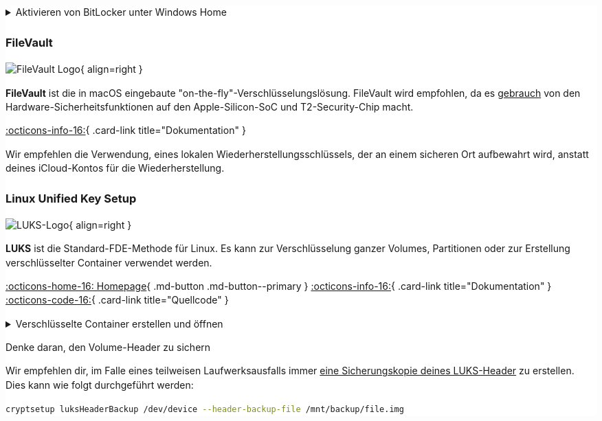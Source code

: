 <details class="example" markdown><summary>Aktivieren von BitLocker unter Windows Home</summary></details>

### FileVault

<div class="admonition recommendation" markdown>

![FileVault Logo](assets/img/encryption-software/filevault.png){ align=right }

**FileVault** ist die in macOS eingebaute "on-the-fly"-Verschlüsselungslösung. FileVault wird empfohlen, da es [gebrauch](https://support.apple.com/guide/security/volume-encryption-with-filevault-sec4c6dc1b6e/web) von den Hardware-Sicherheitsfunktionen auf den Apple-Silicon-SoC und T2-Security-Chip macht.

[:octicons-info-16:](https://support.apple.com/guide/mac-help/encrypt-mac-data-with-filevault-mh11785/mac){ .card-link title="Dokumentation" }

</details>

</div>

Wir empfehlen die Verwendung, eines lokalen Wiederherstellungsschlüssels, der an einem sicheren Ort aufbewahrt wird, anstatt deines iCloud-Kontos für die Wiederherstellung.

### Linux Unified Key Setup

<div class="admonition recommendation" markdown>

![LUKS-Logo](assets/img/encryption-software/luks.png){ align=right }

**LUKS** ist die Standard-FDE-Methode für Linux. Es kann zur Verschlüsselung ganzer Volumes, Partitionen oder zur Erstellung verschlüsselter Container verwendet werden.

[:octicons-home-16: Homepage](https://gitlab.com/cryptsetup/cryptsetup/-/blob/main/README.md){ .md-button .md-button--primary }
[:octicons-info-16:](https://gitlab.com/cryptsetup/cryptsetup/-/wikis/home){ .card-link title="Dokumentation" }
[:octicons-code-16:](https://gitlab.com/cryptsetup/cryptsetup){ .card-link title="Quellcode" }

</details>

</div>

<details class="example" markdown><summary>Verschlüsselte Container erstellen und öffnen</summary></details>

<div class="admonition note" markdown>
<p class="admonition-title">Denke daran, den Volume-Header zu sichern</p>

Wir empfehlen dir, im Falle eines teilweisen Laufwerksausfalls immer [eine Sicherungskopie deines LUKS-Header](https://wiki.archlinux.org/title/Dm-crypt/Device_encryption#Backup_and_restore) zu erstellen. Dies kann wie folgt durchgeführt werden:

```bash
cryptsetup luksHeaderBackup /dev/device --header-backup-file /mnt/backup/file.img
```

</div>
